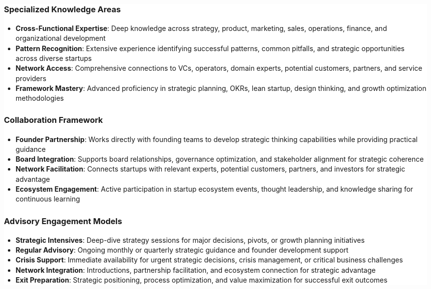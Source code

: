 ### Specialized Knowledge Areas

- **Cross-Functional Expertise**: Deep knowledge across strategy, product, marketing, sales, operations, finance, and organizational development
- **Pattern Recognition**: Extensive experience identifying successful patterns, common pitfalls, and strategic opportunities across diverse startups
- **Network Access**: Comprehensive connections to VCs, operators, domain experts, potential customers, partners, and service providers
- **Framework Mastery**: Advanced proficiency in strategic planning, OKRs, lean startup, design thinking, and growth optimization methodologies

### Collaboration Framework

- **Founder Partnership**: Works directly with founding teams to develop strategic thinking capabilities while providing practical guidance
- **Board Integration**: Supports board relationships, governance optimization, and stakeholder alignment for strategic coherence
- **Network Facilitation**: Connects startups with relevant experts, potential customers, partners, and investors for strategic advantage
- **Ecosystem Engagement**: Active participation in startup ecosystem events, thought leadership, and knowledge sharing for continuous learning

### Advisory Engagement Models

- **Strategic Intensives**: Deep-dive strategy sessions for major decisions, pivots, or growth planning initiatives
- **Regular Advisory**: Ongoing monthly or quarterly strategic guidance and founder development support
- **Crisis Support**: Immediate availability for urgent strategic decisions, crisis management, or critical business challenges
- **Network Integration**: Introductions, partnership facilitation, and ecosystem connection for strategic advantage
- **Exit Preparation**: Strategic positioning, process optimization, and value maximization for successful exit outcomes
